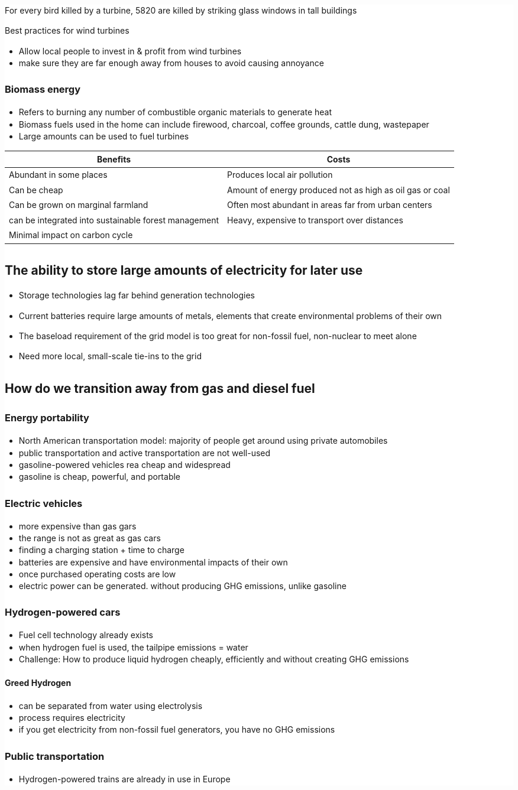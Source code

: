 For every bird killed by a turbine, 5820 are killed by striking glass windows in tall buildings

Best practices for wind turbines
- Allow local people to invest in & profit from wind turbines
- make sure they are far enough away from houses to avoid causing annoyance

### Biomass energy
- Refers to burning any number of combustible organic materials to generate heat
- Biomass fuels used in the home can include firewood, charcoal, coffee grounds, cattle dung, wastepaper
- Large amounts can be used to fuel turbines

| Benefits                                             | Costs                                                    |
| ---------------------------------------------------- | -------------------------------------------------------- |
| Abundant in some places                              | Produces local air pollution                             |
| Can be cheap                                         | Amount of energy produced not as high as oil gas or coal |
| Can be grown on marginal farmland                    | Often most abundant in areas far from urban centers      |
| can be integrated into sustainable forest management | Heavy, expensive to transport over distances             |
| Minimal impact on carbon cycle                       |                                                          |

## The ability to store large amounts of electricity for later use
- Storage technologies lag far behind generation technologies
- Current batteries require large amounts of metals, elements that create environmental problems of their own

- The baseload requirement of the grid model is too great for non-fossil fuel, non-nuclear to meet alone
- Need more local, small-scale tie-ins to the grid

## How do we transition away from gas and diesel fuel
### Energy portability
- North American transportation model: majority of people get around using private automobiles
- public transportation and active transportation are not well-used
- gasoline-powered vehicles rea cheap and widespread
- gasoline is cheap, powerful, and portable

### Electric vehicles
- more expensive than gas gars
- the range is not as great as gas cars
- finding a charging station + time to charge
- batteries are expensive and have environmental impacts of their own
- once purchased operating costs are low
- electric power can be generated. without producing GHG emissions, unlike gasoline

### Hydrogen-powered cars
- Fuel cell technology already exists
- when hydrogen fuel is used, the tailpipe emissions = water
- Challenge: How to produce liquid hydrogen cheaply, efficiently and without creating GHG emissions

#### Greed Hydrogen
- can be separated from water using electrolysis
- process requires electricity
- if you get electricity from non-fossil fuel generators, you have no GHG emissions

### Public transportation
- Hydrogen-powered trains are already in use in Europe